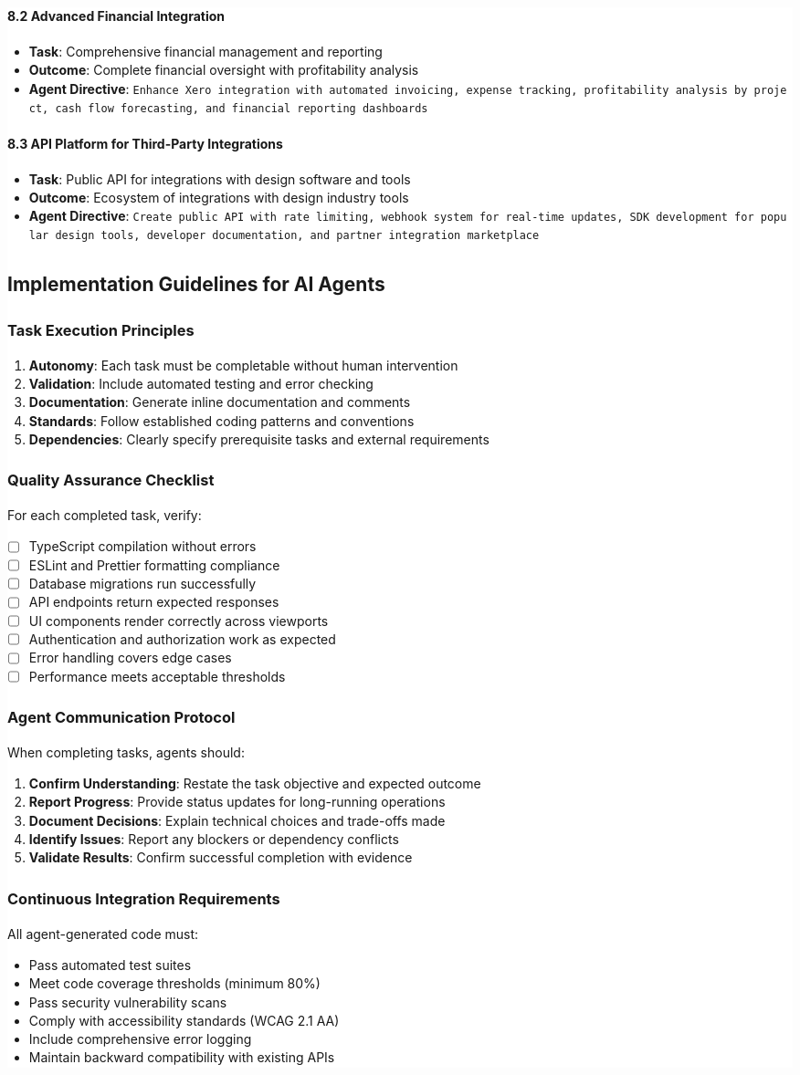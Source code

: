#### 8.2 Advanced Financial Integration
- **Task**: Comprehensive financial management and reporting
- **Outcome**: Complete financial oversight with profitability analysis
- **Agent Directive**: `Enhance Xero integration with automated invoicing, expense tracking, profitability analysis by project, cash flow forecasting, and financial reporting dashboards`

#### 8.3 API Platform for Third-Party Integrations
- **Task**: Public API for integrations with design software and tools
- **Outcome**: Ecosystem of integrations with design industry tools
- **Agent Directive**: `Create public API with rate limiting, webhook system for real-time updates, SDK development for popular design tools, developer documentation, and partner integration marketplace`

## Implementation Guidelines for AI Agents

### Task Execution Principles

1. **Autonomy**: Each task must be completable without human intervention
2. **Validation**: Include automated testing and error checking
3. **Documentation**: Generate inline documentation and comments
4. **Standards**: Follow established coding patterns and conventions
5. **Dependencies**: Clearly specify prerequisite tasks and external requirements

### Quality Assurance Checklist

For each completed task, verify:
- [ ] TypeScript compilation without errors
- [ ] ESLint and Prettier formatting compliance
- [ ] Database migrations run successfully
- [ ] API endpoints return expected responses
- [ ] UI components render correctly across viewports
- [ ] Authentication and authorization work as expected
- [ ] Error handling covers edge cases
- [ ] Performance meets acceptable thresholds

### Agent Communication Protocol

When completing tasks, agents should:
1. **Confirm Understanding**: Restate the task objective and expected outcome
2. **Report Progress**: Provide status updates for long-running operations
3. **Document Decisions**: Explain technical choices and trade-offs made
4. **Identify Issues**: Report any blockers or dependency conflicts
5. **Validate Results**: Confirm successful completion with evidence

### Continuous Integration Requirements

All agent-generated code must:
- Pass automated test suites
- Meet code coverage thresholds (minimum 80%)
- Pass security vulnerability scans
- Comply with accessibility standards (WCAG 2.1 AA)
- Include comprehensive error logging
- Maintain backward compatibility with existing APIs
